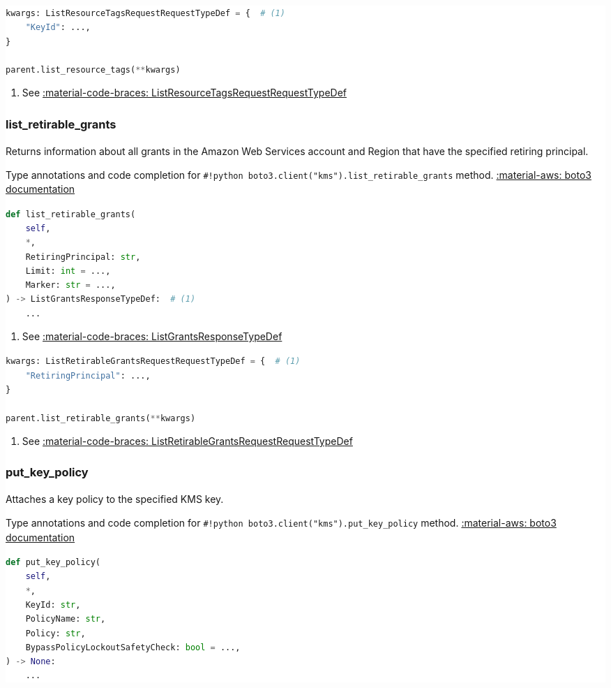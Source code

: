
```python title="Usage example with kwargs"
kwargs: ListResourceTagsRequestRequestTypeDef = {  # (1)
    "KeyId": ...,
}

parent.list_resource_tags(**kwargs)
```

1. See [:material-code-braces: ListResourceTagsRequestRequestTypeDef](./type_defs.md#listresourcetagsrequestrequesttypedef) 

### list\_retirable\_grants

Returns information about all grants in the Amazon Web Services account and
Region that have the specified retiring principal.

Type annotations and code completion for `#!python boto3.client("kms").list_retirable_grants` method.
[:material-aws: boto3 documentation](https://boto3.amazonaws.com/v1/documentation/api/latest/reference/services/kms.html#KMS.Client.list_retirable_grants)

```python title="Method definition"
def list_retirable_grants(
    self,
    *,
    RetiringPrincipal: str,
    Limit: int = ...,
    Marker: str = ...,
) -> ListGrantsResponseTypeDef:  # (1)
    ...
```

1. See [:material-code-braces: ListGrantsResponseTypeDef](./type_defs.md#listgrantsresponsetypedef) 


```python title="Usage example with kwargs"
kwargs: ListRetirableGrantsRequestRequestTypeDef = {  # (1)
    "RetiringPrincipal": ...,
}

parent.list_retirable_grants(**kwargs)
```

1. See [:material-code-braces: ListRetirableGrantsRequestRequestTypeDef](./type_defs.md#listretirablegrantsrequestrequesttypedef) 

### put\_key\_policy

Attaches a key policy to the specified KMS key.

Type annotations and code completion for `#!python boto3.client("kms").put_key_policy` method.
[:material-aws: boto3 documentation](https://boto3.amazonaws.com/v1/documentation/api/latest/reference/services/kms.html#KMS.Client.put_key_policy)

```python title="Method definition"
def put_key_policy(
    self,
    *,
    KeyId: str,
    PolicyName: str,
    Policy: str,
    BypassPolicyLockoutSafetyCheck: bool = ...,
) -> None:
    ...
```

